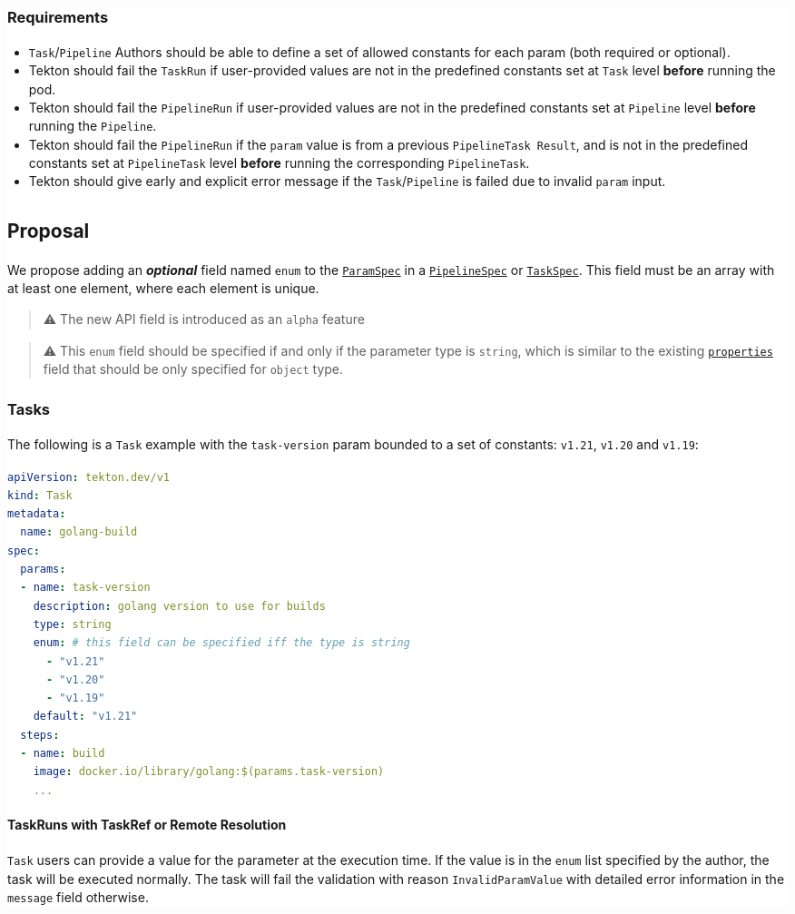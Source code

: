 ### Requirements
- `Task`/`Pipeline` Authors should be able to define a set of allowed constants for each param (both required or optional).
- Tekton should fail the `TaskRun` if user-provided values are not in the predefined constants set at `Task` level **before** running the pod.
- Tekton should fail the `PipelineRun` if user-provided values are not in the predefined constants set at `Pipeline` level **before** running the `Pipeline`.
- Tekton should fail the `PipelineRun` if the `param` value is from a previous `PipelineTask Result`, and is not in the predefined constants set at `PipelineTask` level **before** running the corresponding `PipelineTask`.
- Tekton should give early and explicit error message if the `Task`/`Pipeline` is failed due to invalid `param` input.

## Proposal
We propose adding an ***optional*** field named `enum` to the [`ParamSpec`](https://github.com/tektoncd/pipeline/blob/main/docs/pipeline-api.md#paramspec) in a [`PipelineSpec`](https://github.com/tektoncd/pipeline/blob/main/docs/pipeline-api.md#tekton.dev/v1.PipelineSpec) or [`TaskSpec`](https://github.com/tektoncd/pipeline/blob/main/docs/pipeline-api.md#tekton.dev/v1.TaskSpec). This field must be an array with at least one element, where each element is unique.

> :warning: The new API field is introduced as an `alpha` feature

> :warning: This `enum` field should be specified if and only if the parameter type is `string`, which is similar to the existing [`properties`](https://github.com/tektoncd/pipeline/blob/main/docs/pipeline-api.md#paramspec) field that should be only specified for `object` type.

### Tasks
The following is a `Task` example with the `task-version` param bounded to a set of constants: `v1.21`, `v1.20` and `v1.19`: 

```yaml
apiVersion: tekton.dev/v1
kind: Task
metadata:
  name: golang-build
spec:
  params:
  - name: task-version
    description: golang version to use for builds
    type: string
    enum: # this field can be specified iff the type is string
      - "v1.21"
      - "v1.20"
      - "v1.19"
    default: "v1.21"
  steps:
  - name: build
    image: docker.io/library/golang:$(params.task-version)
    ...
```

#### TaskRuns with TaskRef or Remote Resolution
`Task` users can provide a value for the parameter at the execution time. If the value is in the `enum` list specified by the author, the task will be executed normally. The task will fail the validation with reason `InvalidParamValue` with detailed error information in the `message` field otherwise. 
